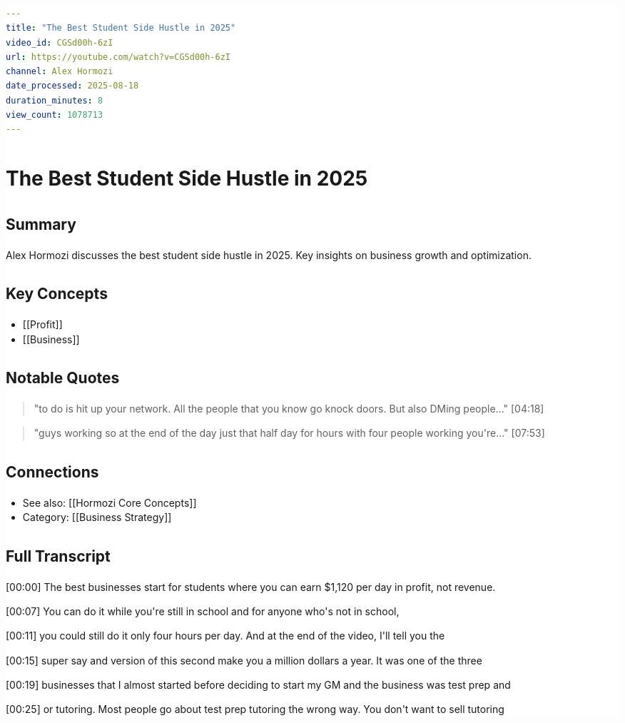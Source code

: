 ```yaml
---
title: "The Best Student Side Hustle in 2025"
video_id: CGSd00h-6zI
url: https://youtube.com/watch?v=CGSd00h-6zI
channel: Alex Hormozi
date_processed: 2025-08-18
duration_minutes: 8
view_count: 1078713
---
```

# The Best Student Side Hustle in 2025

## Summary
Alex Hormozi discusses the best student side hustle in 2025. Key insights on business growth and optimization.

## Key Concepts
- [[Profit]]
- [[Business]]

## Notable Quotes
> "to do is hit up your network. All the people that you know go knock doors. But also DMing people..." [04:18]

> "guys working so at the end of the day just that half day for hours with four people working you're..." [07:53]

## Connections
- See also: [[Hormozi Core Concepts]]
- Category: [[Business Strategy]]

## Full Transcript
[00:00] The best businesses start for students where you can earn $1,120 per day in profit, not revenue.

[00:07] You can do it while you're still in school and for anyone who's not in school,

[00:11] you could still do it only four hours per day. And at the end of the video, I'll tell you the

[00:15] super say and version of this second make you a million dollars a year. It was one of the three

[00:19] businesses that I almost started before deciding to start my GM and the business was test prep and

[00:25] or tutoring. Most people go about test prep tutoring the wrong way. You don't want to sell tutoring
